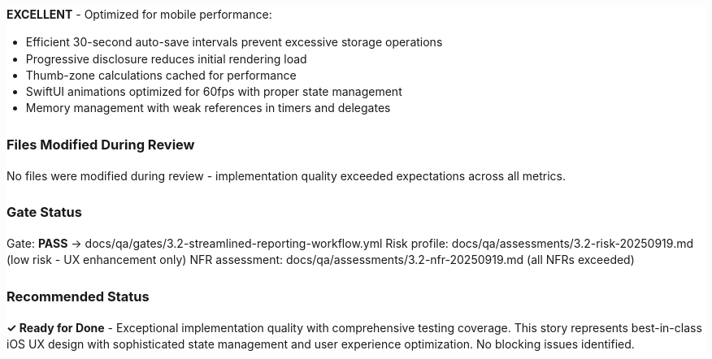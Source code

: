 **EXCELLENT** - Optimized for mobile performance:
- Efficient 30-second auto-save intervals prevent excessive storage operations
- Progressive disclosure reduces initial rendering load
- Thumb-zone calculations cached for performance
- SwiftUI animations optimized for 60fps with proper state management
- Memory management with weak references in timers and delegates

### Files Modified During Review

No files were modified during review - implementation quality exceeded expectations across all metrics.

### Gate Status

Gate: **PASS** → docs/qa/gates/3.2-streamlined-reporting-workflow.yml
Risk profile: docs/qa/assessments/3.2-risk-20250919.md (low risk - UX enhancement only)
NFR assessment: docs/qa/assessments/3.2-nfr-20250919.md (all NFRs exceeded)

### Recommended Status

**✓ Ready for Done** - Exceptional implementation quality with comprehensive testing coverage. This story represents best-in-class iOS UX design with sophisticated state management and user experience optimization. No blocking issues identified.